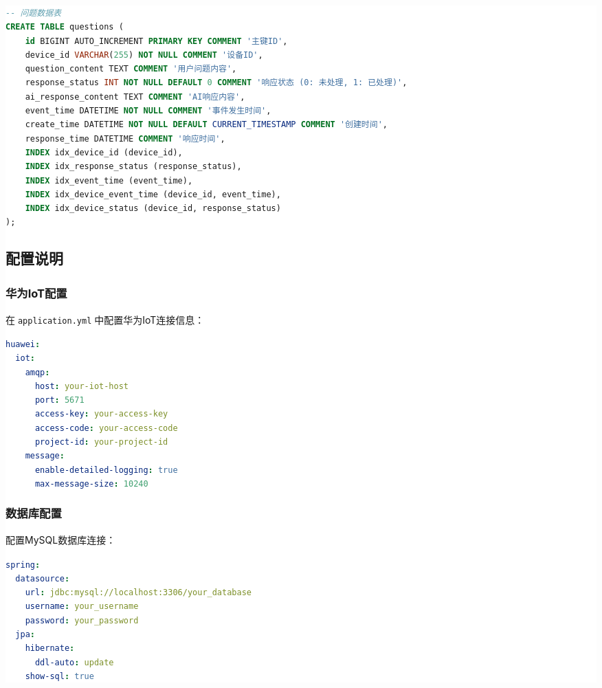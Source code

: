 ```sql
-- 问题数据表
CREATE TABLE questions (
    id BIGINT AUTO_INCREMENT PRIMARY KEY COMMENT '主键ID',
    device_id VARCHAR(255) NOT NULL COMMENT '设备ID',
    question_content TEXT COMMENT '用户问题内容',
    response_status INT NOT NULL DEFAULT 0 COMMENT '响应状态 (0: 未处理, 1: 已处理)',
    ai_response_content TEXT COMMENT 'AI响应内容',
    event_time DATETIME NOT NULL COMMENT '事件发生时间',
    create_time DATETIME NOT NULL DEFAULT CURRENT_TIMESTAMP COMMENT '创建时间',
    response_time DATETIME COMMENT '响应时间',
    INDEX idx_device_id (device_id),
    INDEX idx_response_status (response_status),
    INDEX idx_event_time (event_time),
    INDEX idx_device_event_time (device_id, event_time),
    INDEX idx_device_status (device_id, response_status)
);
```

## 配置说明

### 华为IoT配置

在 `application.yml` 中配置华为IoT连接信息：

```yaml
huawei:
  iot:
    amqp:
      host: your-iot-host
      port: 5671
      access-key: your-access-key
      access-code: your-access-code
      project-id: your-project-id
    message:
      enable-detailed-logging: true
      max-message-size: 10240
```

### 数据库配置

配置MySQL数据库连接：

```yaml
spring:
  datasource:
    url: jdbc:mysql://localhost:3306/your_database
    username: your_username
    password: your_password
  jpa:
    hibernate:
      ddl-auto: update
    show-sql: true
```
